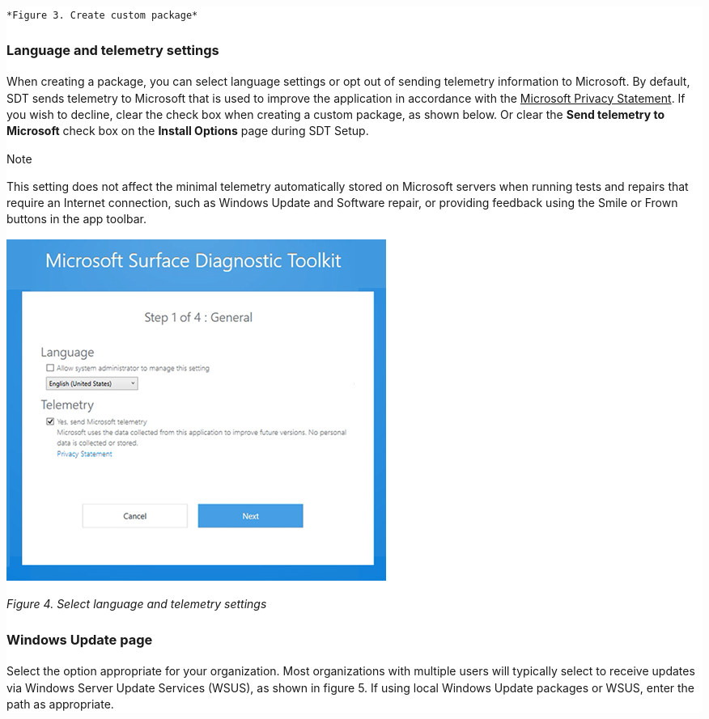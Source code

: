     *Figure 3. Create custom package*

### Language and telemetry settings

  When creating a package, you can select language settings or opt out of sending telemetry information to Microsoft. By default, SDT sends telemetry to Microsoft that is used to improve the application in accordance with the [Microsoft Privacy Statement](https://privacy.microsoft.com/privacystatement). If you wish to decline, clear the check box when creating a custom package, as shown below. Or clear the **Send telemetry to Microsoft** check box on the **Install Options** page during SDT Setup. 

>[!NOTE]
>This setting does not affect the minimal telemetry automatically stored on Microsoft servers when running tests and repairs that require an Internet connection, such as Windows Update and Software repair, or providing feedback using the Smile or Frown buttons in the app toolbar. 


![Select language and telemetry settings](images/sdt-4.png)

*Figure 4. Select language and telemetry settings*


### Windows Update page

Select the option appropriate for your organization. Most organizations with multiple users will typically select to receive updates via Windows Server Update Services (WSUS), as shown in figure 5. If using local Windows Update packages or WSUS, enter the path as appropriate. 
